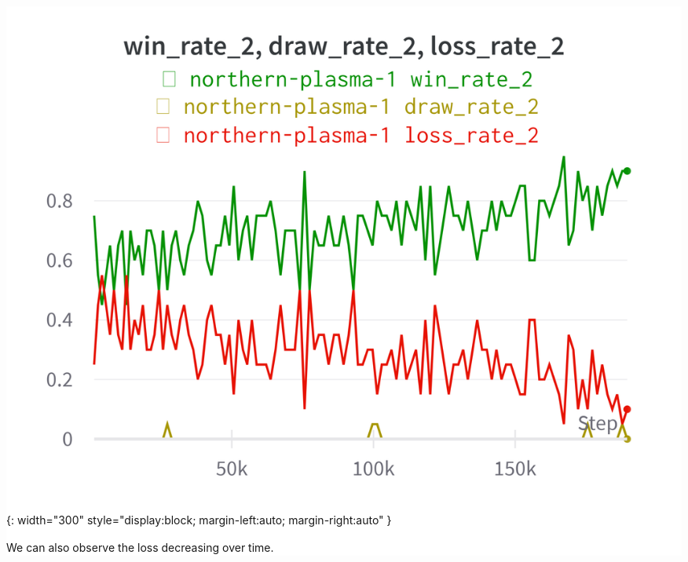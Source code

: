 ![Winrate vs before training](/assets/images/alphazero/wdl2.png){: width="300" style="display:block; margin-left:auto; margin-right:auto" }

We can also observe the loss decreasing over time.